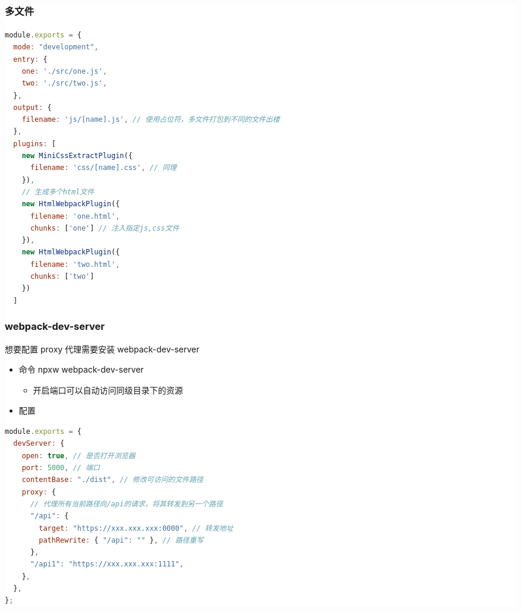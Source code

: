 ```js
```

### 多文件

```js
module.exports = {
  mode: "development",
  entry: {
    one: './src/one.js',
    two: './src/two.js',
  },
  output: {
    filename: 'js/[name].js', // 使用占位符，多文件打包到不同的文件出楼
  },
  plugins: [
    new MiniCssExtractPlugin({
      filename: 'css/[name].css', // 同理
    }),
    // 生成多个html文件
    new HtmlWebpackPlugin({
      filename: 'one.html',
      chunks: ['one'] // 注入指定js,css文件
    }),
    new HtmlWebpackPlugin({
      filename: 'two.html',
      chunks: ['two']
    })
  ]
```

### webpack-dev-server

想要配置 proxy 代理需要安装 webpack-dev-server

- 命令 npxw webpack-dev-server

  - 开启端口可以自动访问同级目录下的资源

- 配置

```js
module.exports = {
  devServer: {
    open: true, // 是否打开浏览器
    port: 5000, // 端口
    contentBase: "./dist", // 修改可访问的文件路径
    proxy: {
      // 代理所有当前路径向/api的请求，将其转发到另一个路径
      "/api": {
        target: "https://xxx.xxx.xxx:0000", // 转发地址
        pathRewrite: { "/api": "" }, // 路径重写
      },
      "/api1": "https://xxx.xxx.xxx:1111",
    },
  },
};
```
